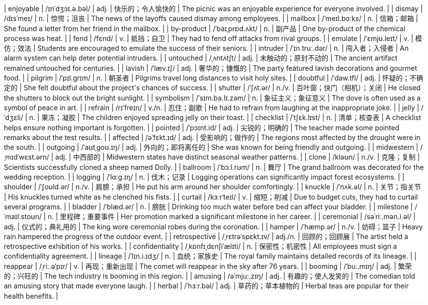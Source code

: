| enjoyable       | /ɪnˈdʒɔɪ.ə.bəl/         | adj.    | 快乐的；令人愉快的         | The picnic was an enjoyable experience for everyone involved.    |
| dismay          | /dɪsˈmeɪ/               | n.      | 惊愕；沮丧                 | The news of the layoffs caused dismay among employees.           |
| mailbox         | /ˈmeɪl.bɑːks/           | n.      | 信箱；邮箱                 | She found a letter from her friend in the mailbox.               |
| by-product      | /ˈbaɪˌprɒd.ʌkt/         | n.      | 副产品                     | One by-product of the chemical process was heat.                 |
| fend            | /fɛnd/                  | v.      | 抵挡；自卫                 | They had to fend off attacks from rival groups.                  |
| emulate         | /ˈɛmjʊ.leɪt/            | v.      | 模仿；效法                 | Students are encouraged to emulate the success of their seniors. |
| intruder        | /ˈɪn.truː.dər/          | n.      | 闯入者；入侵者             | An alarm system can help deter potential intruders.              |
| untouched       | /ˌʌntʌtʃt/              | adj.    | 未触动的；原封不动的       | The ancient artifact remained untouched for centuries.           |
| lavish          | /ˈlæv.ɪʃ/               | adj.    | 奢华的；慷慨的             | The party featured lavish decorations and gourmet food.          |
| pilgrim         | /ˈpɪl.ɡrɪm/             | n.      | 朝圣者                     | Pilgrims travel long distances to visit holy sites.              |
| doubtful        | /ˈdaw.tfl/              | adj.    | 怀疑的；不确定的           | She felt doubtful about the project's chances of success.        |
| shutter         | /ˈʃʌt.ər/               | n./v.   | 百叶窗；快门（相机）；关闭 | He closed the shutters to block out the bright sunlight.         |
| symbolism       | /ˈsɪm.bə.lɪ.zəm/        | n.      | 象征主义；象征意义         | The dove is often used as a symbol of peace in art.              |
| refrain         | /rɪˈfreɪn/              | v./n.   | 忍住；副歌                 | He had to refrain from laughing at the inappropriate joke.       |
| jelly           | /ˈdʒɛli/                | n.      | 果冻；凝胶                 | The children enjoyed spreading jelly on their toast.             |
| checklist       | /ˈtʃɛk.lɪst/            | n.      | 清单；核查表               | A checklist helps ensure nothing important is forgotten.         |
| pointed         | /ˈpɔɪnt.id/             | adj.    | 尖锐的；明确的             | The teacher made some pointed remarks about the test results.    |
| affected        | /əˈfɛkt.ɪd/             | adj.    | 受影响的；做作的           | The regions most affected by the drought were in the south.      |
| outgoing        | /ˈaʊtˌɡoʊ.ɪŋ/           | adj.    | 外向的；即将离任的         | She was known for being friendly and outgoing.                   |
| midwestern      | /ˌmɪdˈwɛst.ərn/         | adj.    | 中西部的                   | Midwestern states have distinct seasonal weather patterns.       |
| clone           | /kləʊn/                 | n./v.   | 克隆；复制                 | Scientists successfully cloned a sheep named Dolly.              |
| ballroom        | /ˈbɔːl.rʊm/             | n.      | 舞厅                       | The grand ballroom was decorated for the wedding reception.      |
| logging         | /ˈlɑːɡ.ɪŋ/              | n.      | 伐木；记录                 | Logging operations can significantly impact forest ecosystems.   |
| shoulder        | /ˈʃoʊld.ər/             | n./v.   | 肩膀；承担                 | He put his arm around her shoulder comfortingly.                 |
| knuckle         | /ˈnʌk.əl/               | n.      | 关节；指关节               | His knuckles turned white as he clenched his fists.              |
| curtail         | /kɜːrˈteɪl/             | v.      | 缩短；削减                 | Due to budget cuts, they had to curtail several programs.        |
| bladder         | /ˈblæd.ər/              | n.      | 膀胱                       | Drinking too much water before bed can affect your bladder.      |
| milestone       | /ˈmaɪl.stoʊn/           | n.      | 里程碑；重要事件           | Her promotion marked a significant milestone in her career.      |
| ceremonial      | /səˈriː.mən.i.əl/       | adj.    | 仪式的；典礼用的           | The king wore ceremonial robes during the coronation.            |
| hamper          | /ˈhæmp.ər/              | n./v.   | 妨碍；篮子                 | Heavy rain hampered the progress of the outdoor event.           |
| retrospective   | /ˌrɛtrəˈspɛkt.ɪv/       | adj./n. | 回顾的；回顾展             | The artist held a retrospective exhibition of his works.         |
| confidentiality | /ˌkɒnfɪˌdɛnʃiˈælɪti/    | n.      | 保密性；机密性             | All employees must sign a confidentiality agreement.             |
| lineage         | /ˈlɪn.i.ɪdʒ/            | n.      | 血统；家族史               | The royal family maintains detailed records of its lineage.      |
| reappear        | /ˌriː.əˈpɪr/            | v.      | 再现；重新出现             | The comet will reappear in the sky after 76 years.               |
| booming         | /ˈbuː.mɪŋ/              | adj.    | 繁荣的；兴旺的             | The tech industry is booming in this region.                     |
| amusing         | /əˈmjuː.zɪŋ/            | adj.    | 有趣的；使人发笑的         | The comedian told an amusing story that made everyone laugh.     |
| herbal          | /ˈhɜːr.bəl/             | adj.    | 草药的；草本植物的         | Herbal teas are popular for their health benefits.               |
